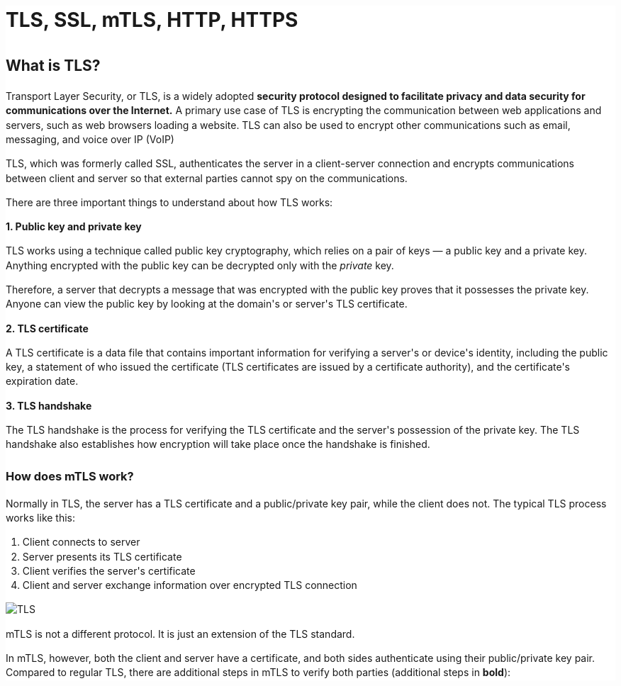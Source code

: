 # TLS, SSL, mTLS, HTTP, HTTPS

## **What is TLS?**

Transport Layer Security, or TLS, is a widely adopted **security protocol designed to facilitate privacy and data security for communications over the Internet.** A primary use case of TLS is encrypting the communication between web applications and servers, such as web browsers loading a website. TLS can also be used to encrypt other communications such as email, messaging, and voice over IP (VoIP)

TLS, which was formerly called SSL, authenticates the server in a client-server connection and encrypts communications between client and server so that external parties cannot spy on the communications.

There are three important things to understand about how TLS works:

**1. Public key and private key**

TLS works using a technique called public key cryptography, which relies on a pair of keys — a public key and a private key. Anything encrypted with the public key can be decrypted only with the *private* key.

Therefore, a server that decrypts a message that was encrypted with the public key proves that it possesses the private key. Anyone can view the public key by looking at the domain's or server's TLS certificate.

**2. TLS certificate**

A TLS certificate is a data file that contains important information for verifying a server's or device's identity, including the public key, a statement of who issued the certificate (TLS certificates are issued by a certificate authority), and the certificate's expiration date.

**3. TLS handshake**

The TLS handshake is the process for verifying the TLS certificate and the server's possession of the private key. The TLS handshake also establishes how encryption will take place once the handshake is finished.

### **How does mTLS work?**

Normally in TLS, the server has a TLS certificate and a public/private key pair, while the client does not. The typical TLS process works like this:

1. Client connects to server
2. Server presents its TLS certificate
3. Client verifies the server's certificate
4. Client and server exchange information over encrypted TLS connection

![TLS](/Learning-Journey/images/https-tls-mtls/tls.png)

mTLS is not a different protocol. It is just an extension of the TLS standard.

In mTLS, however, both the client and server have a certificate, and both sides authenticate using their public/private key pair. Compared to regular TLS, there are additional steps in mTLS to verify both parties (additional steps in **bold**):
